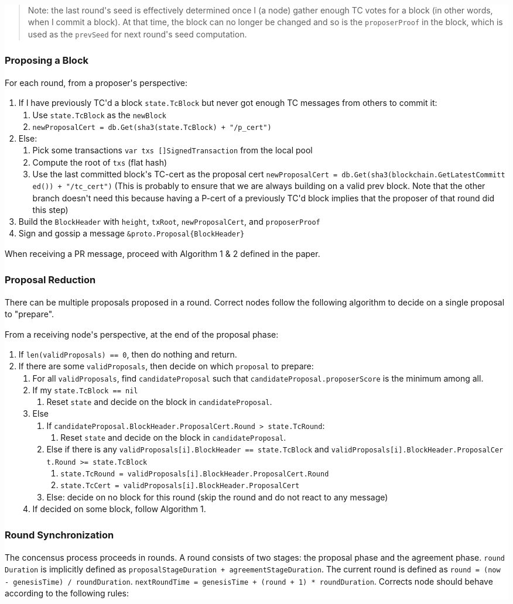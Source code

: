 > Note: the last round's seed is effectively determined once I (a node) gather enough TC votes for a block (in other words, when I commit a block). At that time, the block can no longer be changed and so is the `proposerProof` in the block, which is used as the `prevSeed` for next round's seed computation.

### Proposing a Block

For each round, from a proposer's perspective:

1. If I have previously TC'd a block `state.TcBlock` but never got enough TC messages from others to commit it:
    1. Use `state.TcBlock` as the `newBlock`
    2. `newProposalCert = db.Get(sha3(state.TcBlock) + "/p_cert")`
2. Else:
    1. Pick some transactions `var txs []SignedTransaction` from the local pool
    2. Compute the root of `txs` (flat hash)
    3. Use the last committed block's TC-cert as the proposal cert `newProposalCert = db.Get(sha3(blockchain.GetLatestCommitted()) + "/tc_cert")` (This is probably to ensure that we are always building on a valid prev block. Note that the other branch doesn't need this because having a P-cert of a previously TC'd block implies that the proposer of that round did this step)
3. Build the `BlockHeader` with `height`, `txRoot`, `newProposalCert`, and `proposerProof`
4. Sign and gossip a message `&proto.Proposal{BlockHeader}`

When receiving a PR message, proceed with Algorithm 1 & 2 defined in the paper.

### Proposal Reduction

There can be multiple proposals proposed in a round. Correct nodes follow the following algorithm to decide on a single proposal to "prepare".

From a receiving node's perspective, at the end of the proposal phase:

1. If `len(validProposals) == 0`, then do nothing and return.
2. If there are some `validProposals`, then decide on which `proposal` to prepare:
   1. For all `validProposals`, find `candidateProposal` such that `candidateProposal.proposerScore` is the minimum among all.
   2. If my `state.TcBlock == nil`
      1. Reset `state` and decide on the block in `candidateProposal`.
   3. Else
      1. If `candidateProposal.BlockHeader.ProposalCert.Round > state.TcRound`:
         1. Reset `state` and decide on the block in `candidateProposal`.
      2. Else if there is any `validProposals[i].BlockHeader == state.TcBlock` and `validProposals[i].BlockHeader.ProposalCert.Round >= state.TcBlock`
         1. `state.TcRound = validProposals[i].BlockHeader.ProposalCert.Round`
         2. `state.TcCert = validProposals[i].BlockHeader.ProposalCert`
      3. Else: decide on no block for this round (skip the round and do not react to any message)
   4. If decided on some block, follow Algorithm 1.



### Round Synchronization

The concensus process proceeds in rounds. A round consists of two stages: the proposal phase and the agreement phase. `roundDuration` is implicitly defined as `proposalStageDuration + agreementStageDuration`. The current round is defined as `round = (now - genesisTime) / roundDuration`. `nextRoundTime = genesisTime + (round + 1) * roundDuration`. Corrects node should behave according to the following rules:
